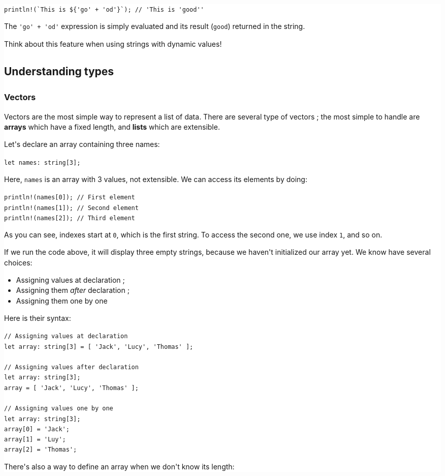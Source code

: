 ```sn
println!(`This is ${'go' + 'od'}`); // 'This is 'good''
```

The `'go' + 'od'` expression is simply evaluated and its result (`good`) returned in the string.

Think about this feature when using strings with dynamic values!

## Understanding types

### Vectors

Vectors are the most simple way to represent a list of data. There are several type of vectors ; the most simple to handle are **arrays** which have a fixed length, and **lists** which are extensible.

Let's declare an array containing three names:

```sn
let names: string[3];
```

Here, `names` is an array with 3 values, not extensible. We can access its elements by doing:

```sn
println!(names[0]); // First element
println!(names[1]); // Second element
println!(names[2]); // Third element
```

As you can see, indexes start at `0`, which is the first string. To access the second one, we use index `1`, and so on.

If we run the code above, it will display three empty strings, because we haven't initialized our array yet. We know have several choices:

* Assigning values at declaration ;
* Assigning them _after_ declaration ;
* Assigning them one by one

Here is their syntax:

```sn
// Assigning values at declaration
let array: string[3] = [ 'Jack', 'Lucy', 'Thomas' ];

// Assigning values after declaration
let array: string[3];
array = [ 'Jack', 'Lucy', 'Thomas' ];

// Assigning values one by one
let array: string[3];
array[0] = 'Jack';
array[1] = 'Luy';
array[2] = 'Thomas';
```

There's also a way to define an array when we don't know its length:
